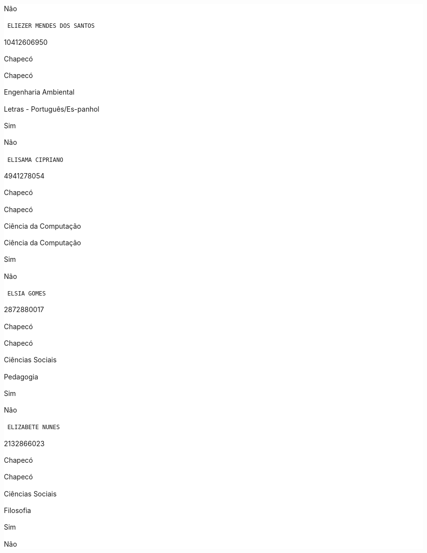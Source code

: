    Não

     ELIEZER MENDES DOS SANTOS

   10412606950

   Chapecó

   Chapecó

   Engenharia Ambiental

   Letras - Português/Es-panhol

   Sim

   Não

     ELISAMA CIPRIANO

   4941278054

   Chapecó

   Chapecó

   Ciência da Computação

   Ciência da Computação

   Sim

   Não

     ELSIA GOMES

   2872880017

   Chapecó

   Chapecó

   Ciências Sociais

   Pedagogia

   Sim

   Não

     ELIZABETE NUNES

   2132866023

   Chapecó

   Chapecó

   Ciências Sociais

   Filosofia

   Sim

   Não
